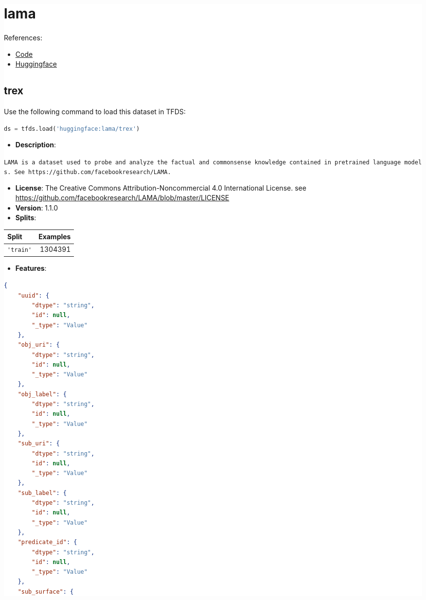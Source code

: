 # lama

References:

*   [Code](https://github.com/huggingface/datasets/blob/master/datasets/lama)
*   [Huggingface](https://huggingface.co/datasets/lama)


## trex


Use the following command to load this dataset in TFDS:

```python
ds = tfds.load('huggingface:lama/trex')
```

*   **Description**:

```
LAMA is a dataset used to probe and analyze the factual and commonsense knowledge contained in pretrained language models. See https://github.com/facebookresearch/LAMA.
```

*   **License**: The Creative Commons Attribution-Noncommercial 4.0 International License. see https://github.com/facebookresearch/LAMA/blob/master/LICENSE
*   **Version**: 1.1.0
*   **Splits**:

Split  | Examples
:----- | -------:
`'train'` | 1304391

*   **Features**:

```json
{
    "uuid": {
        "dtype": "string",
        "id": null,
        "_type": "Value"
    },
    "obj_uri": {
        "dtype": "string",
        "id": null,
        "_type": "Value"
    },
    "obj_label": {
        "dtype": "string",
        "id": null,
        "_type": "Value"
    },
    "sub_uri": {
        "dtype": "string",
        "id": null,
        "_type": "Value"
    },
    "sub_label": {
        "dtype": "string",
        "id": null,
        "_type": "Value"
    },
    "predicate_id": {
        "dtype": "string",
        "id": null,
        "_type": "Value"
    },
    "sub_surface": {
```